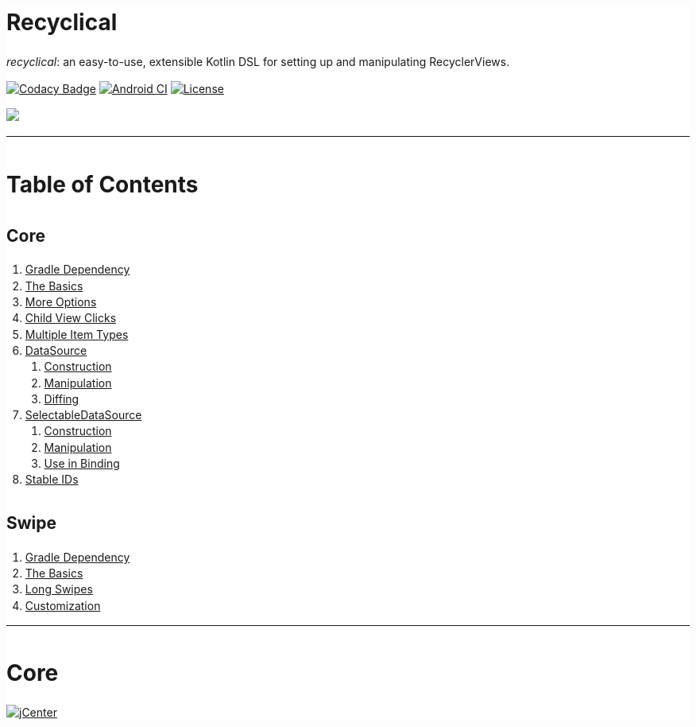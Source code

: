 # Recyclical

*recyclical*: an easy-to-use, extensible Kotlin DSL for setting up and manipulating RecyclerViews.

[![Codacy Badge](https://api.codacy.com/project/badge/Grade/bdc552fb3832423986a296a47b9ddef0)](https://www.codacy.com/app/drummeraidan_50/recyclical?utm_source=github.com&amp;utm_medium=referral&amp;utm_content=afollestad/recyclical&amp;utm_campaign=Badge_Grade)
[![Android CI](https://github.com/afollestad/recyclical/workflows/Android%20CI/badge.svg)](https://github.com/afollestad/recyclical/actions?query=workflow%3A%22Android+CI%22)
[![License](https://img.shields.io/badge/license-Apache%202-4EB1BA.svg?style=flat-square)](https://www.apache.org/licenses/LICENSE-2.0.html)

<img src="https://raw.githubusercontent.com/afollestad/recyclical/master/art/showcase3.png" width="600" />

---

# Table of Contents

## Core

1. [Gradle Dependency](#gradle-dependency)
2. [The Basics](#the-basics)
3. [More Options](#more-options)
4. [Child View Clicks](#child-view-clicks)
5. [Multiple Item Types](#multiple-item-types)
6. [DataSource](#datasource)
    1. [Construction](#construction)
    2. [Manipulation](#manipulation)
    4. [Diffing](#diffing)
7. [SelectableDataSource](#selectabledatasource)
    1. [Construction](#construction-1)
    2. [Manipulation](#manipulation-1)
    3. [Use in Binding](#use-in-binding)
8. [Stable IDs](#stable-ids)

## Swipe

1. [Gradle Dependency](#gradle-dependency-1)
2. [The Basics](#the-basics-1)
3. [Long Swipes](#long-swipes)
4. [Customization](#customization)

---

# Core

[ ![jCenter](https://api.bintray.com/packages/drummer-aidan/maven/recyclical/images/download.svg) ](https://bintray.com/drummer-aidan/maven/recyclical/_latestVersion)

